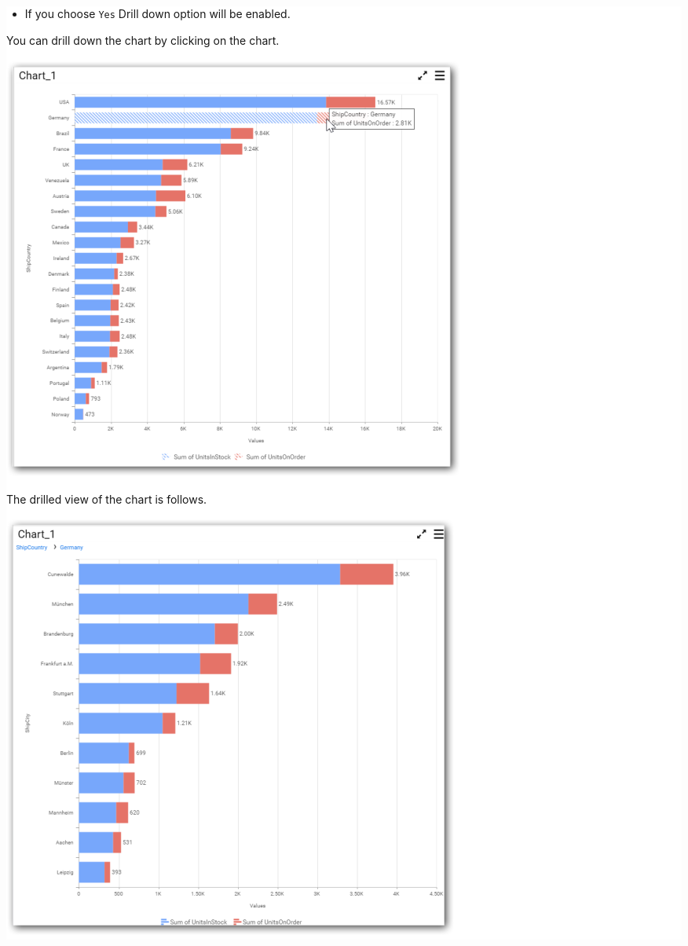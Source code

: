 * If you choose `Yes` Drill down option will be enabled.

You can drill down the chart by clicking on the chart.

![](images/stackedbarchart_img23.png)

The drilled view of the chart is follows.

![](images/stackedbarchart_img24.png)
